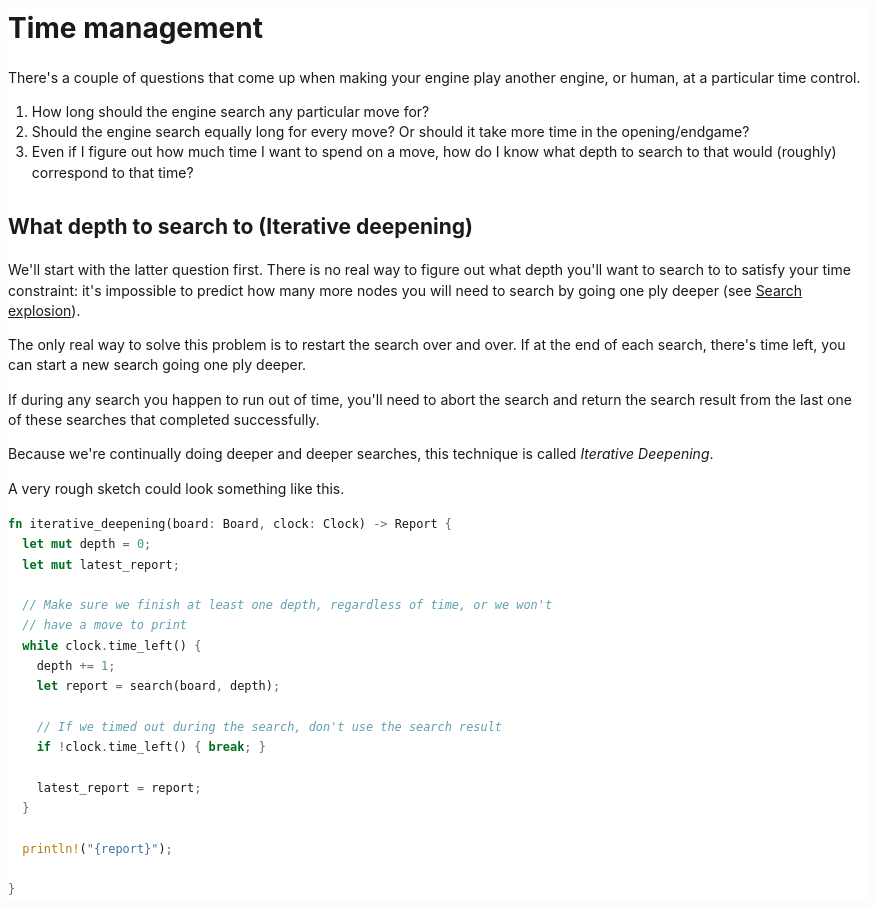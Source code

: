 # Time management

There's a couple of questions that come up when making your engine play another
engine, or human, at a particular time control.

1. How long should the engine search any particular move for?
2. Should the engine search equally long for every move? Or should it take more
   time in the opening/endgame?
3. Even if I figure out how much time I want to spend on a move, how do I know
   what depth to search to that would (roughly) correspond to that time?

## What depth to search to (Iterative deepening)

We'll start with the latter question first. There is no real way to figure out
what depth you'll want to search to to satisfy your time constraint: it's
impossible to predict how many more nodes you will need to search by going one
ply deeper (see [Search explosion](search.md#search-explosion)).

The only real way to solve this problem is to restart the search over and over.
If at the end of each search, there's time left, you can start a new search
going one ply deeper.

If during any search you happen to run out of time, you'll need to abort the
search and return the search result from the last one of these searches that
completed successfully.

Because we're continually doing deeper and deeper searches, this technique is
called _Iterative Deepening_.

A very rough sketch could look something like this.

```rust
fn iterative_deepening(board: Board, clock: Clock) -> Report {
  let mut depth = 0;
  let mut latest_report;

  // Make sure we finish at least one depth, regardless of time, or we won't
  // have a move to print
  while clock.time_left() {
    depth += 1;
    let report = search(board, depth);

    // If we timed out during the search, don't use the search result
    if !clock.time_left() { break; }

    latest_report = report;
  }

  println!("{report}");

}
```

